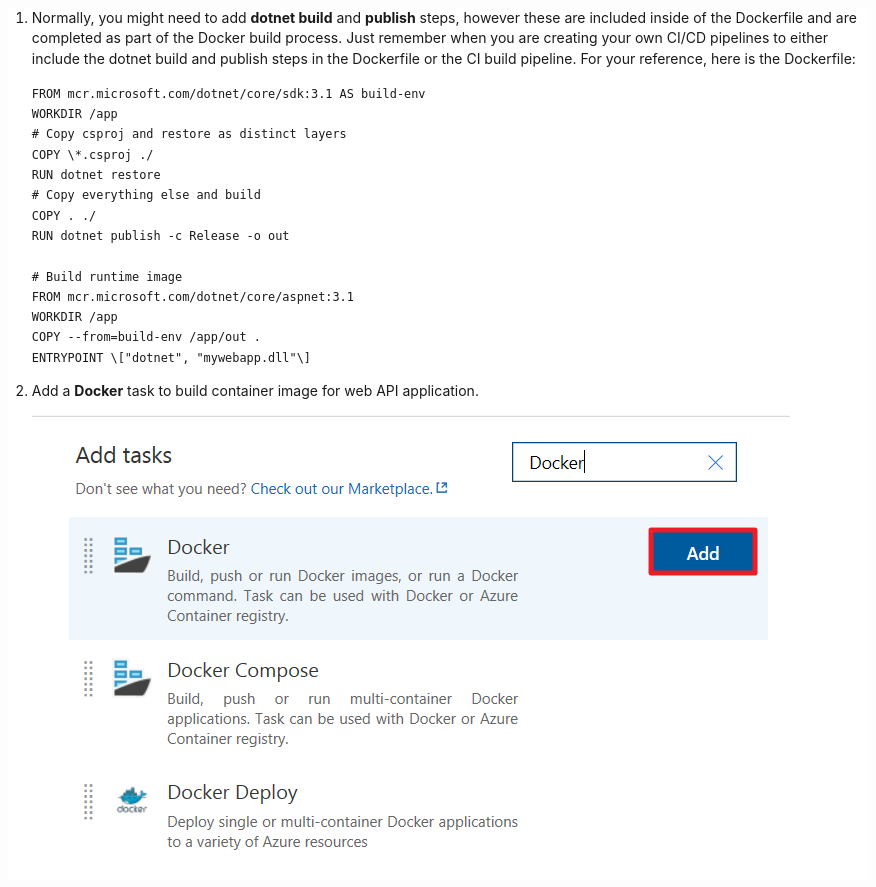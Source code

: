 1.  Normally, you might need to add **dotnet build** and **publish** steps, however these are included inside of the Dockerfile and are completed as part of the Docker build process. Just remember when you are creating your own CI/CD pipelines to either include the dotnet build and publish steps in the Dockerfile or the CI build pipeline. For your reference, here is the Dockerfile: 

    ```
    FROM mcr.microsoft.com/dotnet/core/sdk:3.1 AS build-env
    WORKDIR /app
    # Copy csproj and restore as distinct layers
    COPY \*.csproj ./
    RUN dotnet restore
    # Copy everything else and build
    COPY . ./
    RUN dotnet publish -c Release -o out
    
    # Build runtime image
    FROM mcr.microsoft.com/dotnet/core/aspnet:3.1
    WORKDIR /app
    COPY --from=build-env /app/out .
    ENTRYPOINT \["dotnet", "mywebapp.dll"\]
    ```


1. Add a **Docker** task to build container image for web API application.

    ![](content/mod6image25.png) 

